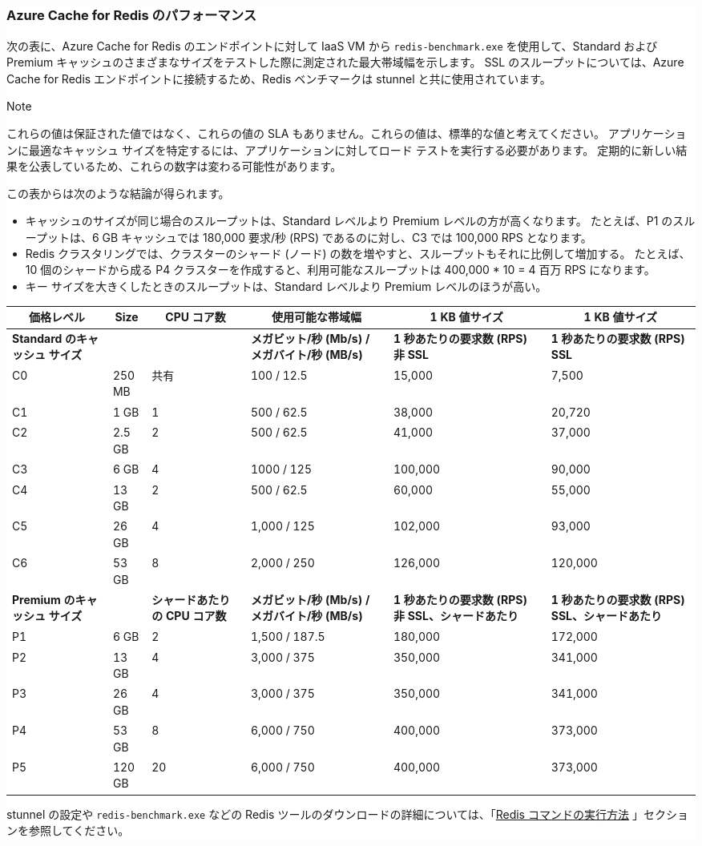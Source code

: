 
<a name="cache-performance"></a>

### <a name="azure-cache-for-redis-performance"></a>Azure Cache for Redis のパフォーマンス
次の表に、Azure Cache for Redis のエンドポイントに対して IaaS VM から `redis-benchmark.exe` を使用して、Standard および Premium キャッシュのさまざまなサイズをテストした際に測定された最大帯域幅を示します。 SSL のスループットについては、Azure Cache for Redis エンドポイントに接続するため、Redis ベンチマークは stunnel と共に使用されています。

>[!NOTE] 
>これらの値は保証された値ではなく、これらの値の SLA もありません。これらの値は、標準的な値と考えてください。 アプリケーションに最適なキャッシュ サイズを特定するには、アプリケーションに対してロード テストを実行する必要があります。
>定期的に新しい結果を公表しているため、これらの数字は変わる可能性があります。
>

この表からは次のような結論が得られます。

* キャッシュのサイズが同じ場合のスループットは、Standard レベルより Premium レベルの方が高くなります。 たとえば、P1 のスループットは、6 GB キャッシュでは 180,000 要求/秒 (RPS) であるのに対し、C3 では 100,000 RPS となります。
* Redis クラスタリングでは、クラスターのシャード (ノード) の数を増やすと、スループットもそれに比例して増加する。 たとえば、10 個のシャードから成る P4 クラスターを作成すると、利用可能なスループットは 400,000 * 10 = 4 百万 RPS になります。
* キー サイズを大きくしたときのスループットは、Standard レベルより Premium レベルのほうが高い。

| 価格レベル | Size | CPU コア数 | 使用可能な帯域幅 | 1 KB 値サイズ | 1 KB 値サイズ |
| --- | --- | --- | --- | --- | --- |
| **Standard のキャッシュ サイズ** | | |**メガビット/秒 (Mb/s) / メガバイト/秒 (MB/s)** |**1 秒あたりの要求数 (RPS) 非 SSL** |**1 秒あたりの要求数 (RPS) SSL** |
| C0 | 250 MB | 共有 | 100 / 12.5  |  15,000 |   7,500 |
| C1 |   1 GB | 1      | 500 / 62.5  |  38,000 |  20,720 |
| C2 | 2.5 GB | 2      | 500 / 62.5  |  41,000 |  37,000 |
| C3 |   6 GB | 4      | 1000 / 125  | 100,000 |  90,000 |
| C4 |  13 GB | 2      | 500 / 62.5  |  60,000 |  55,000 |
| C5 |  26 GB | 4      | 1,000 / 125 | 102,000 |  93,000 |
| C6 |  53 GB | 8      | 2,000 / 250 | 126,000 | 120,000 |
| **Premium のキャッシュ サイズ** | |**シャードあたりの CPU コア数** | **メガビット/秒 (Mb/s) / メガバイト/秒 (MB/s)** |**1 秒あたりの要求数 (RPS) 非 SSL、シャードあたり** |**1 秒あたりの要求数 (RPS) SSL、シャードあたり** |
| P1 |   6 GB |  2 | 1,500 / 187.5 | 180,000 | 172,000 |
| P2 |  13 GB |  4 | 3,000 / 375   | 350,000 | 341,000 |
| P3 |  26 GB |  4 | 3,000 / 375   | 350,000 | 341,000 |
| P4 |  53 GB |  8 | 6,000 / 750   | 400,000 | 373,000 |
| P5 | 120 GB | 20 | 6,000 / 750   | 400,000 | 373,000 |

stunnel の設定や `redis-benchmark.exe` などの Redis ツールのダウンロードの詳細については、「[Redis コマンドの実行方法](#cache-commands) 」セクションを参照してください。

<a name="cache-region"></a>


["minIoThreads" configuration setting]: https://msdn.microsoft.com/library/vstudio/7w2sway1(v=vs.100).aspx
